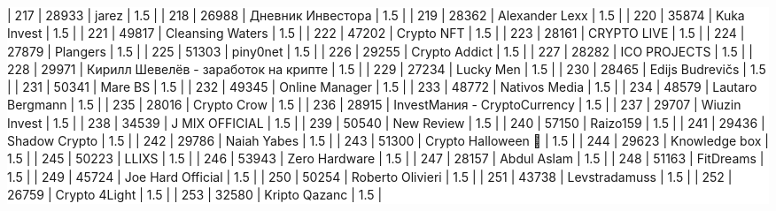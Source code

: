 | 217   | 28933 | jarez                                                          | 1.5           |
| 218   | 26988 | Дневник Инвестора                                              | 1.5           |
| 219   | 28362 | Alexander Lexx                                                 | 1.5           |
| 220   | 35874 | Kuka Invest                                                    | 1.5           |
| 221   | 49817 | Cleansing Waters                                               | 1.5           |
| 222   | 47202 | Crypto NFT                                                     | 1.5           |
| 223   | 28161 | CRYPTO LIVE                                                    | 1.5           |
| 224   | 27879 | Plangers                                                       | 1.5           |
| 225   | 51303 | piny0net                                                       | 1.5           |
| 226   | 29255 | Crypto Addict                                                  | 1.5           |
| 227   | 28282 | ICO PROJECTS                                                   | 1.5           |
| 228   | 29971 | Кирилл Шевелёв - заработок на крипте                           | 1.5           |
| 229   | 27234 | Lucky Men                                                      | 1.5           |
| 230   | 28465 | Edijs Budrevičs                                                | 1.5           |
| 231   | 50341 | Mare BS                                                        | 1.5           |
| 232   | 49345 | Online Manager                                                 | 1.5           |
| 233   | 48772 | Nativos Media                                                  | 1.5           |
| 234   | 48579 | Lautaro Bergmann                                               | 1.5           |
| 235   | 28016 | Crypto Crow                                                    | 1.5           |
| 236   | 28915 | InvestМания - CryptoCurrency                                   | 1.5           |
| 237   | 29707 | Wiuzin Invest                                                  | 1.5           |
| 238   | 34539 | J MIX OFFICIAL                                                 | 1.5           |
| 239   | 50540 | New Review                                                     | 1.5           |
| 240   | 57150 | Raizo159                                                       | 1.5           |
| 241   | 29436 | Shadow Crypto                                                  | 1.5           |
| 242   | 29786 | Naiah Yabes                                                    | 1.5           |
| 243   | 51300 | Crypto Halloween 🎃                                            | 1.5           |
| 244   | 29623 | Knowledge box                                                  | 1.5           |
| 245   | 50223 | LLIXS                                                          | 1.5           |
| 246   | 53943 | Zero Hardware                                                  | 1.5           |
| 247   | 28157 | Abdul Aslam                                                    | 1.5           |
| 248   | 51163 | FitDreams                                                      | 1.5           |
| 249   | 45724 | Joe Hard Official                                              | 1.5           |
| 250   | 50254 | Roberto Olivieri                                               | 1.5           |
| 251   | 43738 | Levstradamuss                                                  | 1.5           |
| 252   | 26759 | Crypto 4Light                                                  | 1.5           |
| 253   | 32580 | Kripto Qazanc                                                  | 1.5           |